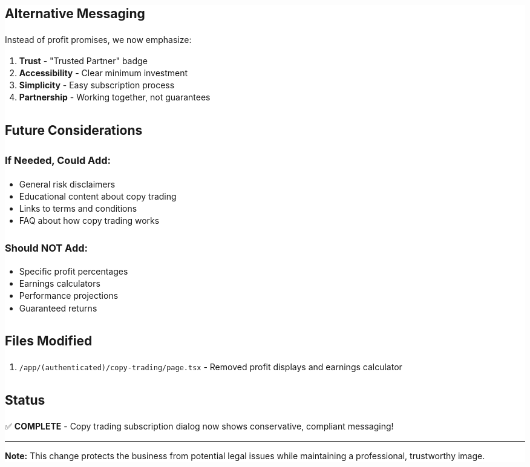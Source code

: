 ## Alternative Messaging

Instead of profit promises, we now emphasize:

1. **Trust** - "Trusted Partner" badge
2. **Accessibility** - Clear minimum investment
3. **Simplicity** - Easy subscription process
4. **Partnership** - Working together, not guarantees

## Future Considerations

### If Needed, Could Add:
- General risk disclaimers
- Educational content about copy trading
- Links to terms and conditions
- FAQ about how copy trading works

### Should NOT Add:
- Specific profit percentages
- Earnings calculators
- Performance projections
- Guaranteed returns

## Files Modified

1. `/app/(authenticated)/copy-trading/page.tsx` - Removed profit displays and earnings calculator

## Status

✅ **COMPLETE** - Copy trading subscription dialog now shows conservative, compliant messaging!

---

**Note:** This change protects the business from potential legal issues while maintaining a professional, trustworthy image.
